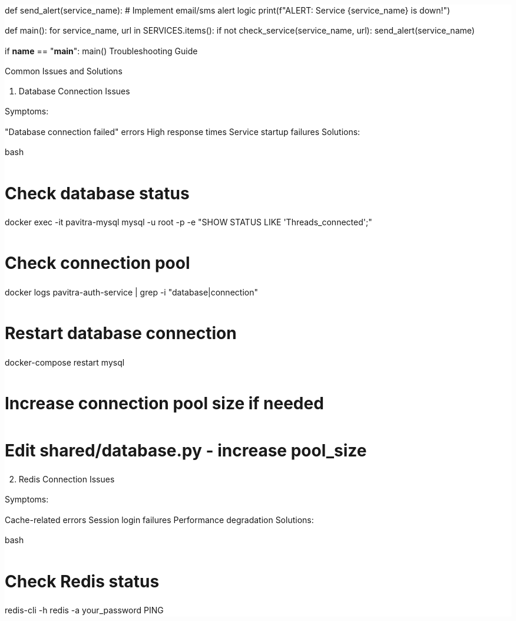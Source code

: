 def send_alert(service_name):
    # Implement email/sms alert logic
    print(f"ALERT: Service {service_name} is down!")

def main():
    for service_name, url in SERVICES.items():
        if not check_service(service_name, url):
            send_alert(service_name)

if __name__ == "__main__":
    main()
Troubleshooting Guide

Common Issues and Solutions

1. Database Connection Issues

Symptoms:

"Database connection failed" errors
High response times
Service startup failures
Solutions:

bash
# Check database status
docker exec -it pavitra-mysql mysql -u root -p -e "SHOW STATUS LIKE 'Threads_connected';"

# Check connection pool
docker logs pavitra-auth-service | grep -i "database\|connection"

# Restart database connection
docker-compose restart mysql

# Increase connection pool size if needed
# Edit shared/database.py - increase pool_size
2. Redis Connection Issues

Symptoms:

Cache-related errors
Session login failures
Performance degradation
Solutions:

bash
# Check Redis status
redis-cli -h redis -a your_password PING
